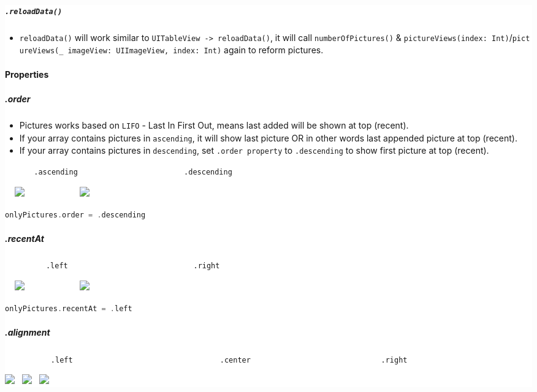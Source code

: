 ##### `.reloadData()`
- `reloadData()` will work similar to `UITableView -> reloadData()`, it will call `numberOfPictures()` & `pictureViews(index: Int)`/`pictureViews(_ imageView: UIImageView, index: Int)` again to reform pictures. 

#### Properties

##### .order

- Pictures works based on `LIFO` - Last In First Out, means last added will be shown at top (recent). 
- If your array contains pictures in `ascending`, it will show last picture OR in other words last appended picture at top (recent). 
- If your array contains pictures in `descending`, set `.order property` to `.descending` to show first picture at top (recent). 

&nbsp;&nbsp;&nbsp;&nbsp;&nbsp;&nbsp;&nbsp;&nbsp;&nbsp;&nbsp;&nbsp;  `.ascending` &nbsp;&nbsp;&nbsp;&nbsp;&nbsp;&nbsp;&nbsp;&nbsp;&nbsp;&nbsp;&nbsp;&nbsp;&nbsp;&nbsp;&nbsp;&nbsp;&nbsp;&nbsp;&nbsp;&nbsp;&nbsp;&nbsp;&nbsp;&nbsp;&nbsp;&nbsp;&nbsp;&nbsp;&nbsp;&nbsp;&nbsp;&nbsp;&nbsp;&nbsp;&nbsp;&nbsp;&nbsp;&nbsp;&nbsp;&nbsp;&nbsp;&nbsp;    `.descending`

&nbsp;&nbsp;&nbsp; <img src="promo/order_property/ascending.png"  style="width: 160px;" width="180" /> &nbsp;&nbsp;&nbsp;&nbsp;&nbsp;&nbsp;&nbsp;&nbsp;&nbsp;&nbsp;&nbsp;&nbsp;&nbsp;&nbsp;&nbsp;&nbsp;&nbsp;&nbsp;&nbsp;&nbsp;&nbsp;  <img src="promo/order_property/descending.png"  style="width: 180px;" width="180" /> 

```swift
onlyPictures.order = .descending
```

##### .recentAt
&nbsp;&nbsp;&nbsp;&nbsp;&nbsp;&nbsp;&nbsp;&nbsp;&nbsp;&nbsp;&nbsp;&nbsp;&nbsp;&nbsp;&nbsp;&nbsp;  `.left` &nbsp;&nbsp;&nbsp;&nbsp;&nbsp;&nbsp;&nbsp;&nbsp;&nbsp;&nbsp;&nbsp;&nbsp;&nbsp;&nbsp;&nbsp;&nbsp;&nbsp;&nbsp;&nbsp;&nbsp;&nbsp;&nbsp;&nbsp;&nbsp;&nbsp;&nbsp;&nbsp;&nbsp;&nbsp;&nbsp;&nbsp;&nbsp;&nbsp;&nbsp;&nbsp;&nbsp;&nbsp;&nbsp;&nbsp;&nbsp;&nbsp;&nbsp;&nbsp;&nbsp;&nbsp;&nbsp;&nbsp;&nbsp;&nbsp;&nbsp;    `.right`

&nbsp;&nbsp;&nbsp; <img src="promo/general/recent_left_colorful.png"  style="width: 160px;" width="180" /> &nbsp;&nbsp;&nbsp;&nbsp;&nbsp;&nbsp;&nbsp;&nbsp;&nbsp;&nbsp;&nbsp;&nbsp;&nbsp;&nbsp;&nbsp;&nbsp;&nbsp;&nbsp;&nbsp;&nbsp;&nbsp;  <img src="promo/general/recent_right_colorful.png"  style="width: 180px;" width="180" /> 

```swift
onlyPictures.recentAt = .left
```


##### .alignment
&nbsp;&nbsp;&nbsp;&nbsp;&nbsp;&nbsp;&nbsp;&nbsp;&nbsp;&nbsp;&nbsp;&nbsp;&nbsp;&nbsp;&nbsp;&nbsp;&nbsp;&nbsp;   `.left` &nbsp;&nbsp;&nbsp;&nbsp;&nbsp;&nbsp;&nbsp;&nbsp;&nbsp;&nbsp;&nbsp;&nbsp;&nbsp;&nbsp;&nbsp;&nbsp;&nbsp;&nbsp;&nbsp;&nbsp;&nbsp;&nbsp;&nbsp;&nbsp;&nbsp;&nbsp;&nbsp;&nbsp;&nbsp;&nbsp;&nbsp;&nbsp;&nbsp;&nbsp;&nbsp;&nbsp;&nbsp;&nbsp;&nbsp;&nbsp;&nbsp;&nbsp;&nbsp;&nbsp;&nbsp;&nbsp;&nbsp;&nbsp;&nbsp;&nbsp;&nbsp;&nbsp;&nbsp;&nbsp;&nbsp;&nbsp;&nbsp;&nbsp;&nbsp;    `.center`    &nbsp;&nbsp;&nbsp;&nbsp;&nbsp;&nbsp;&nbsp;&nbsp;&nbsp;&nbsp;&nbsp;&nbsp;&nbsp;&nbsp;&nbsp;&nbsp;&nbsp;&nbsp;&nbsp;&nbsp;&nbsp;&nbsp;&nbsp;&nbsp;&nbsp;&nbsp;&nbsp;&nbsp;&nbsp;&nbsp;&nbsp;&nbsp;&nbsp;&nbsp;&nbsp;&nbsp;&nbsp;&nbsp;&nbsp;&nbsp;&nbsp;&nbsp;&nbsp;&nbsp;&nbsp;&nbsp;&nbsp;&nbsp;&nbsp;&nbsp;&nbsp;&nbsp;    `.right`

<img src="promo/alignment_property/left.png"  style="width: 280px;" width="280" /> &nbsp; <img src="promo/alignment_property/center.png"  style="width: 280px;" width="280" /> &nbsp; <img src="promo/alignment_property/right.png"  style="width: 280px;" width="280" />
